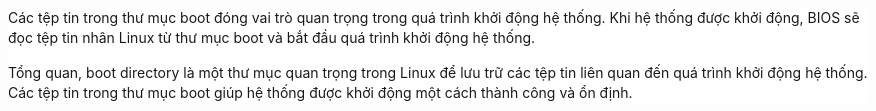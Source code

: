 Các tệp tin trong thư mục boot đóng vai trò quan trọng trong quá trình khởi động hệ thống. Khi hệ thống được khởi động, BIOS sẽ đọc tệp tin nhân Linux từ thư mục boot và bắt đầu quá trình khởi động hệ thống.

Tổng quan, boot directory là một thư mục quan trọng trong Linux để lưu trữ các tệp tin liên quan đến quá trình khởi động hệ thống. Các tệp tin trong thư mục boot giúp hệ thống được khởi động một cách thành công và ổn định.